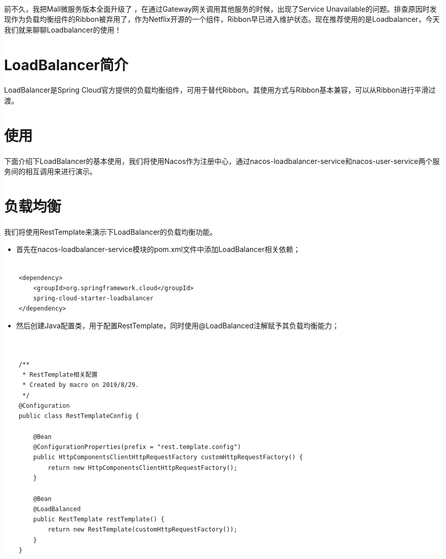前不久，我把Mall微服务版本全面升级了 ，在通过Gateway网关调用其他服务的时候，出现了Service Unavailable的问题。排查原因时发现作为负载均衡组件的Ribbon被弃用了，作为Netflix开源的一个组件，Ribbon早已进入维护状态。现在推荐使用的是Loadbalancer，今天我们就来聊聊Loadbalancer的使用！

# LoadBalancer简介

LoadBalancer是Spring Cloud官方提供的负载均衡组件，可用于替代Ribbon。其使用方式与Ribbon基本兼容，可以从Ribbon进行平滑过渡。

# 使用

下面介绍下LoadBalancer的基本使用，我们将使用Nacos作为注册中心，通过nacos-loadbalancer-service和nacos-user-service两个服务间的相互调用来进行演示。

# 负载均衡

我们将使用RestTemplate来演示下LoadBalancer的负载均衡功能。

- 首先在nacos-loadbalancer-service模块的pom.xml文件中添加LoadBalancer相关依赖；

```

    <dependency>
        <groupId>org.springframework.cloud</groupId>
        spring-cloud-starter-loadbalancer
    </dependency>
```




- 然后创建Java配置类，用于配置RestTemplate，同时使用@LoadBalanced注解赋予其负载均衡能力；
```


    /**
     * RestTemplate相关配置
     * Created by macro on 2019/8/29.
     */
    @Configuration
    public class RestTemplateConfig {
    
        @Bean
        @ConfigurationProperties(prefix = "rest.template.config")
        public HttpComponentsClientHttpRequestFactory customHttpRequestFactory() {
            return new HttpComponentsClientHttpRequestFactory();
        }
    
        @Bean
        @LoadBalanced
        public RestTemplate restTemplate() {
            return new RestTemplate(customHttpRequestFactory());
        }
    }
```
